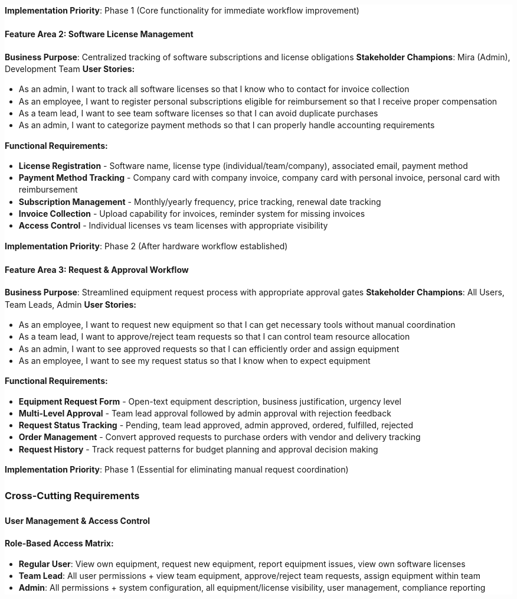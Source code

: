 **Implementation Priority**: Phase 1 (Core functionality for immediate workflow improvement)

#### Feature Area 2: Software License Management
**Business Purpose**: Centralized tracking of software subscriptions and license obligations
**Stakeholder Champions**: Mira (Admin), Development Team
**User Stories:**
- As an admin, I want to track all software licenses so that I know who to contact for invoice collection
- As an employee, I want to register personal subscriptions eligible for reimbursement so that I receive proper compensation
- As a team lead, I want to see team software licenses so that I can avoid duplicate purchases
- As an admin, I want to categorize payment methods so that I can properly handle accounting requirements

**Functional Requirements:**
- **License Registration** - Software name, license type (individual/team/company), associated email, payment method
- **Payment Method Tracking** - Company card with company invoice, company card with personal invoice, personal card with reimbursement
- **Subscription Management** - Monthly/yearly frequency, price tracking, renewal date tracking
- **Invoice Collection** - Upload capability for invoices, reminder system for missing invoices
- **Access Control** - Individual licenses vs team licenses with appropriate visibility

**Implementation Priority**: Phase 2 (After hardware workflow established)

#### Feature Area 3: Request & Approval Workflow
**Business Purpose**: Streamlined equipment request process with appropriate approval gates
**Stakeholder Champions**: All Users, Team Leads, Admin
**User Stories:**
- As an employee, I want to request new equipment so that I can get necessary tools without manual coordination
- As a team lead, I want to approve/reject team requests so that I can control team resource allocation
- As an admin, I want to see approved requests so that I can efficiently order and assign equipment
- As an employee, I want to see my request status so that I know when to expect equipment

**Functional Requirements:**
- **Equipment Request Form** - Open-text equipment description, business justification, urgency level
- **Multi-Level Approval** - Team lead approval followed by admin approval with rejection feedback
- **Request Status Tracking** - Pending, team lead approved, admin approved, ordered, fulfilled, rejected
- **Order Management** - Convert approved requests to purchase orders with vendor and delivery tracking
- **Request History** - Track request patterns for budget planning and approval decision making

**Implementation Priority**: Phase 1 (Essential for eliminating manual request coordination)

### Cross-Cutting Requirements

#### User Management & Access Control
**Role-Based Access Matrix:**
- **Regular User**: View own equipment, request new equipment, report equipment issues, view own software licenses
- **Team Lead**: All user permissions + view team equipment, approve/reject team requests, assign equipment within team
- **Admin**: All permissions + system configuration, all equipment/license visibility, user management, compliance reporting
